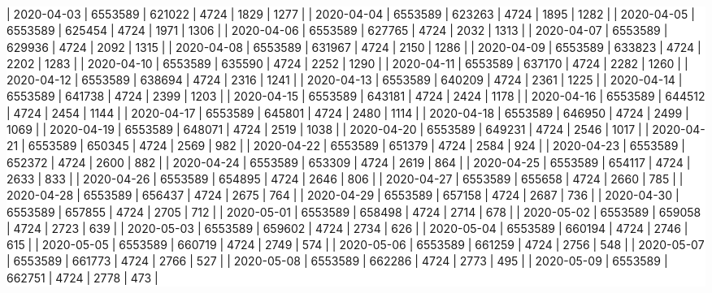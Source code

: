 | 2020-04-03 | 6553589 | 621022 | 4724 | 1829 | 1277 |
| 2020-04-04 | 6553589 | 623263 | 4724 | 1895 | 1282 |
| 2020-04-05 | 6553589 | 625454 | 4724 | 1971 | 1306 |
| 2020-04-06 | 6553589 | 627765 | 4724 | 2032 | 1313 |
| 2020-04-07 | 6553589 | 629936 | 4724 | 2092 | 1315 |
| 2020-04-08 | 6553589 | 631967 | 4724 | 2150 | 1286 |
| 2020-04-09 | 6553589 | 633823 | 4724 | 2202 | 1283 |
| 2020-04-10 | 6553589 | 635590 | 4724 | 2252 | 1290 |
| 2020-04-11 | 6553589 | 637170 | 4724 | 2282 | 1260 |
| 2020-04-12 | 6553589 | 638694 | 4724 | 2316 | 1241 |
| 2020-04-13 | 6553589 | 640209 | 4724 | 2361 | 1225 |
| 2020-04-14 | 6553589 | 641738 | 4724 | 2399 | 1203 |
| 2020-04-15 | 6553589 | 643181 | 4724 | 2424 | 1178 |
| 2020-04-16 | 6553589 | 644512 | 4724 | 2454 | 1144 |
| 2020-04-17 | 6553589 | 645801 | 4724 | 2480 | 1114 |
| 2020-04-18 | 6553589 | 646950 | 4724 | 2499 | 1069 |
| 2020-04-19 | 6553589 | 648071 | 4724 | 2519 | 1038 |
| 2020-04-20 | 6553589 | 649231 | 4724 | 2546 | 1017 |
| 2020-04-21 | 6553589 | 650345 | 4724 | 2569 | 982 |
| 2020-04-22 | 6553589 | 651379 | 4724 | 2584 | 924 |
| 2020-04-23 | 6553589 | 652372 | 4724 | 2600 | 882 |
| 2020-04-24 | 6553589 | 653309 | 4724 | 2619 | 864 |
| 2020-04-25 | 6553589 | 654117 | 4724 | 2633 | 833 |
| 2020-04-26 | 6553589 | 654895 | 4724 | 2646 | 806 |
| 2020-04-27 | 6553589 | 655658 | 4724 | 2660 | 785 |
| 2020-04-28 | 6553589 | 656437 | 4724 | 2675 | 764 |
| 2020-04-29 | 6553589 | 657158 | 4724 | 2687 | 736 |
| 2020-04-30 | 6553589 | 657855 | 4724 | 2705 | 712 |
| 2020-05-01 | 6553589 | 658498 | 4724 | 2714 | 678 |
| 2020-05-02 | 6553589 | 659058 | 4724 | 2723 | 639 |
| 2020-05-03 | 6553589 | 659602 | 4724 | 2734 | 626 |
| 2020-05-04 | 6553589 | 660194 | 4724 | 2746 | 615 |
| 2020-05-05 | 6553589 | 660719 | 4724 | 2749 | 574 |
| 2020-05-06 | 6553589 | 661259 | 4724 | 2756 | 548 |
| 2020-05-07 | 6553589 | 661773 | 4724 | 2766 | 527 |
| 2020-05-08 | 6553589 | 662286 | 4724 | 2773 | 495 |
| 2020-05-09 | 6553589 | 662751 | 4724 | 2778 | 473 |